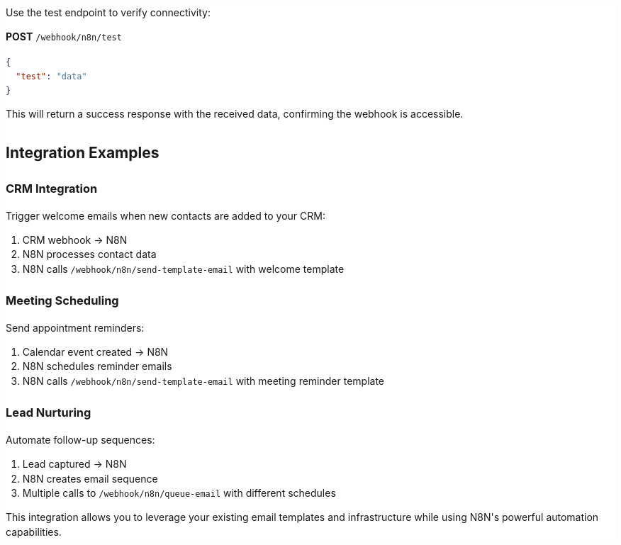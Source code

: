 Use the test endpoint to verify connectivity:

**POST** `/webhook/n8n/test`
```json
{
  "test": "data"
}
```

This will return a success response with the received data, confirming the webhook is accessible.

## Integration Examples

### CRM Integration
Trigger welcome emails when new contacts are added to your CRM:
1. CRM webhook → N8N
2. N8N processes contact data
3. N8N calls `/webhook/n8n/send-template-email` with welcome template

### Meeting Scheduling
Send appointment reminders:
1. Calendar event created → N8N
2. N8N schedules reminder emails
3. N8N calls `/webhook/n8n/send-template-email` with meeting reminder template

### Lead Nurturing
Automate follow-up sequences:
1. Lead captured → N8N
2. N8N creates email sequence
3. Multiple calls to `/webhook/n8n/queue-email` with different schedules

This integration allows you to leverage your existing email templates and infrastructure while using N8N's powerful automation capabilities.